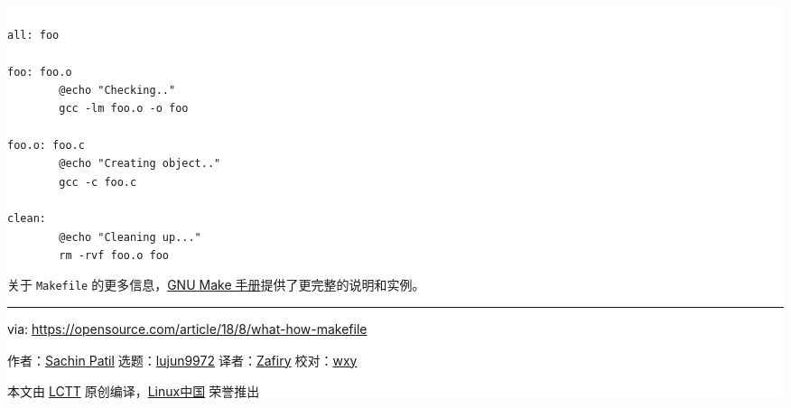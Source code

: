 ```

all: foo

foo: foo.o
        @echo "Checking.."
        gcc -lm foo.o -o foo

foo.o: foo.c
        @echo "Creating object.."
        gcc -c foo.c

clean:
        @echo "Cleaning up..."
        rm -rvf foo.o foo
```

关于 `Makefile` 的更多信息，[GNU Make 手册](https://www.gnu.org/software/make/manual/make.pdf)提供了更完整的说明和实例。




---


via: <https://opensource.com/article/18/8/what-how-makefile>


作者：[Sachin Patil](https://opensource.com/users/psachin) 选题：[lujun9972](https://github.com/lujun9972) 译者：[Zafiry](https://github.com/zafiry) 校对：[wxy](https://github.com/wxy)


本文由 [LCTT](https://github.com/LCTT/TranslateProject) 原创编译，[Linux中国](https://linux.cn/) 荣誉推出